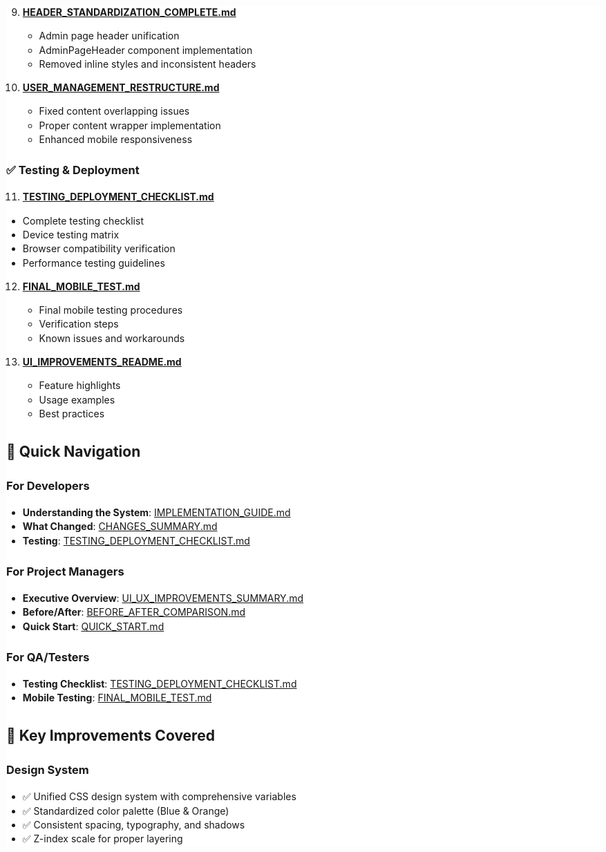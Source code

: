 9. **[HEADER_STANDARDIZATION_COMPLETE.md](./HEADER_STANDARDIZATION_COMPLETE.md)**
   - Admin page header unification
   - AdminPageHeader component implementation
   - Removed inline styles and inconsistent headers

10. **[USER_MANAGEMENT_RESTRUCTURE.md](./USER_MANAGEMENT_RESTRUCTURE.md)**
    - Fixed content overlapping issues
    - Proper content wrapper implementation
    - Enhanced mobile responsiveness

### ✅ Testing & Deployment

11. **[TESTING_DEPLOYMENT_CHECKLIST.md](./TESTING_DEPLOYMENT_CHECKLIST.md)**
   - Complete testing checklist
   - Device testing matrix
   - Browser compatibility verification
   - Performance testing guidelines

12. **[FINAL_MOBILE_TEST.md](./FINAL_MOBILE_TEST.md)**
    - Final mobile testing procedures
    - Verification steps
    - Known issues and workarounds

13. **[UI_IMPROVEMENTS_README.md](./UI_IMPROVEMENTS_README.md)**
    - Feature highlights
    - Usage examples
    - Best practices

## 🚀 Quick Navigation

### For Developers
- **Understanding the System**: [IMPLEMENTATION_GUIDE.md](./IMPLEMENTATION_GUIDE.md)
- **What Changed**: [CHANGES_SUMMARY.md](./CHANGES_SUMMARY.md)
- **Testing**: [TESTING_DEPLOYMENT_CHECKLIST.md](./TESTING_DEPLOYMENT_CHECKLIST.md)

### For Project Managers
- **Executive Overview**: [UI_UX_IMPROVEMENTS_SUMMARY.md](./UI_UX_IMPROVEMENTS_SUMMARY.md)
- **Before/After**: [BEFORE_AFTER_COMPARISON.md](./BEFORE_AFTER_COMPARISON.md)
- **Quick Start**: [QUICK_START.md](./QUICK_START.md)

### For QA/Testers
- **Testing Checklist**: [TESTING_DEPLOYMENT_CHECKLIST.md](./TESTING_DEPLOYMENT_CHECKLIST.md)
- **Mobile Testing**: [FINAL_MOBILE_TEST.md](./FINAL_MOBILE_TEST.md)

## 📱 Key Improvements Covered

### Design System
- ✅ Unified CSS design system with comprehensive variables
- ✅ Standardized color palette (Blue & Orange)
- ✅ Consistent spacing, typography, and shadows
- ✅ Z-index scale for proper layering

